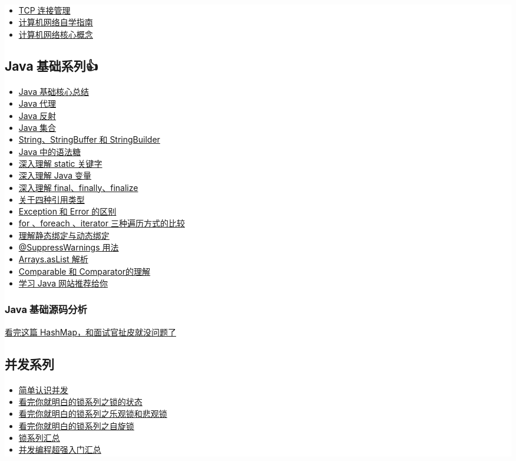 * [TCP 连接管理](https://github.com/crisxuan/bestJavaer/blob/master/computer-network/network-tcp-connect.md)
* [计算机网络自学指南](https://github.com/crisxuan/bestJavaer/blob/master/computer-network/computer-howtolearn.md)
* [计算机网络核心概念](https://github.com/crisxuan/bestJavaer/blob/master/computer-network/network-concept.md)

## Java 基础系列👍

* [Java 基础核心总结](https://github.com/crisxuan/bestJavaer/blob/master/java-basic/java-summary.md)
* [Java 代理](https://github.com/crisxuan/bestJavaer/blob/master/java-basic/java-proxy.md)
* [Java 反射](https://github.com/crisxuan/bestJavaer/blob/master/java-basic/java-reflect.md)
* [Java 集合](https://github.com/crisxuan/bestJavaer/blob/master/java-basic/java-collections.md)
* [String、StringBuffer 和 StringBuilder](https://github.com/crisxuan/bestJavaer/blob/master/java-basic/java-stringstringbufferstringbuilder.md)
* [Java 中的语法糖](https://github.com/crisxuan/bestJavaer/blob/master/java-basic/java-suger.md)
* [深入理解 static 关键字](https://github.com/crisxuan/bestJavaer/blob/master/java-basic/java-static.md)
* [深入理解 Java 变量](https://github.com/crisxuan/bestJavaer/blob/master/java-basic/java-varaibles.md)
* [深入理解 final、finally、finalize](https://github.com/crisxuan/bestJavaer/blob/master/java-basic/java-final.md)
* [关于四种引用类型](https://github.com/crisxuan/bestJavaer/blob/master/java-basic/java-references.md)
* [Exception 和 Error 的区别](https://github.com/crisxuan/bestJavaer/blob/master/java-basic/java-exceptionanderror.md)
* [for 、foreach 、iterator 三种遍历方式的比较](https://github.com/crisxuan/bestJavaer/blob/master/java-basic/java-forandforeach.md)
* [理解静态绑定与动态绑定](https://github.com/crisxuan/bestJavaer/blob/master/java-basic/java-staticbinding.md)
* [@SuppressWarnings 用法](https://github.com/crisxuan/bestJavaer/blob/master/java-basic/java-%40suppresswarnings.md)
* [Arrays.asList 解析](https://github.com/crisxuan/bestJavaer/blob/master/java-basic/java-arrays.asList.md)
* [Comparable 和 Comparator的理解](https://github.com/crisxuan/bestJavaer/blob/master/java-basic/java-comparableandcomparator.md)
* [学习 Java 网站推荐给你](https://github.com/crisxuan/bestJavaer/blob/master/java-basic/learn-java.md)

### Java 基础源码分析

[看完这篇 HashMap，和面试官扯皮就没问题了](https://github.com/crisxuan/bestJavaer/blob/master/java-basic/java-hashmap.md)

## 并发系列

* [简单认识并发](https://github.com/crisxuan/bestJavaer/blob/master/java-concurrent/java-concurrent-basic.md)
* [看完你就明白的锁系列之锁的状态](https://github.com/crisxuan/bestJavaer/blob/master/java-concurrent/java-lock-status.md)
* [看完你就明白的锁系列之乐观锁和悲观锁](https://github.com/crisxuan/bestJavaer/blob/master/java-concurrent/java-optimisticlock.md)
* [看完你就明白的锁系列之自旋锁](https://github.com/crisxuan/bestJavaer/blob/master/java-concurrent/java-spinlock.md)
* [锁系列汇总](https://github.com/crisxuan/bestJavaer/blob/master/java-concurrent/java-lock.md)
* [并发编程超强入门汇总](https://github.com/crisxuan/bestJavaer/blob/master/java-concurrent/java-concurrent.md)
